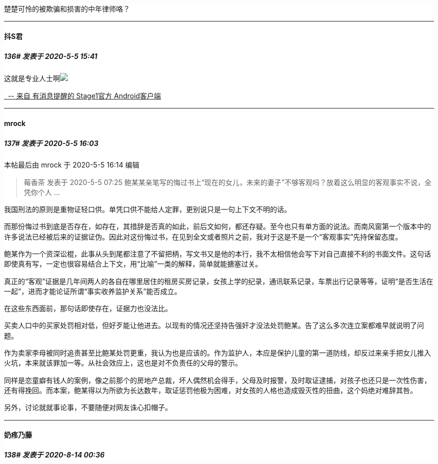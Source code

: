 


楚楚可怜的被欺骗和损害的中年律师咯？







*****

####  抖S君  
##### 136#       发表于 2020-5-5 15:41




这就是专业人士啊<img src="https://static.saraba1st.com/image/smiley/face2017/037.png" referrerpolicy="no-referrer">

[  -- 来自 有消息提醒的 Stage1官方 Android客户端](https://www.coolapk.com/apk/140634)







*****

####  mrock  
##### 137#       发表于 2020-5-5 16:03



 本帖最后由 mrock 于 2020-5-5 16:14 编辑 
<blockquote>莓香茶 发表于 2020-5-5 07:25
鲍某某亲笔写的悔过书上“现在的女儿，未来的妻子”不够客观吗？放着这么明显的客观事实不说，全凭你个人 ...</blockquote>
我国刑法的原则是重物证轻口供。单凭口供不能给人定罪，更别说只是一句上下文不明的话。

而那份悔过书到底是否存在，如存在，其措辞是否真的如此，前后文如何，都还存疑。至今也只有单方面的说法。而南风窗第一个版本中的许多说法已经被后来的证据证伪。因此对这份悔过书，在见到全文或者照片之前，我对于这是不是一个“客观事实”先持保留态度。

鲍某作为一个资深讼棍，此事从头到尾都注意了不留把柄，写文书又是他的本行，我不太相信他会写下对自己直接不利的书面文件。这句话即使真有写，一定也很容易结合上下文，用“比喻”一类的解释，简单就能搪塞过关。

真正的“客观”证据是几年间两人的各自在哪里居住的租房买房记录，女孩上学的纪录，通讯联系记录，车票出行记录等等，证明“是否生活在一起”，进而才能论证所谓“事实收养监护关系”能否成立。

在这些东西面前，那句话即使存在，证据力也没法比。

买卖人口中的买家处罚相对低，但好歹能让他进去。以现有的情况还坚持告强奸才没法处罚鲍某。告了这么多次连立案都难早就说明了问题。

作为卖家李母被同时追责甚至比鲍某处罚更重，我认为也是应该的。作为监护人，本应是保护儿童的第一道防线，却反过来亲手把女儿推入火坑，本来就该罪加一等。从社会效应上，这也是对不负责任的父母的警示。

同样是恋童癖有钱人的案例，像之前那个的房地产总裁，坏人偶然机会得手，父母及时报警，及时取证逮捕，对孩子也还只是一次性伤害，还有得挽回。而本案，鲍某得以为所欲为长达数年，取证惩罚他极为困难，对女孩的人格也造成毁灭性的扭曲，这个妈绝对难辞其咎。

另外，讨论就就事论事，不要随便对网友诛心扣帽子。







*****

####  奶疼乃藤  
##### 138#       发表于 2020-8-14 00:36
